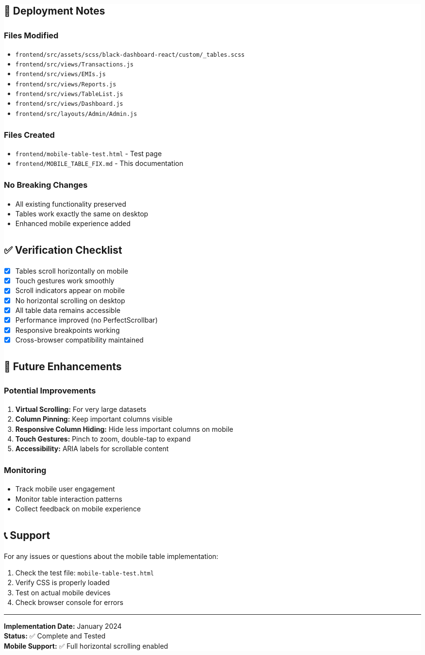 ## 🚀 Deployment Notes

### Files Modified
- `frontend/src/assets/scss/black-dashboard-react/custom/_tables.scss`
- `frontend/src/views/Transactions.js`
- `frontend/src/views/EMIs.js`
- `frontend/src/views/Reports.js`
- `frontend/src/views/TableList.js`
- `frontend/src/views/Dashboard.js`
- `frontend/src/layouts/Admin/Admin.js`

### Files Created
- `frontend/mobile-table-test.html` - Test page
- `frontend/MOBILE_TABLE_FIX.md` - This documentation

### No Breaking Changes
- All existing functionality preserved
- Tables work exactly the same on desktop
- Enhanced mobile experience added

## ✅ Verification Checklist

- [x] Tables scroll horizontally on mobile
- [x] Touch gestures work smoothly
- [x] Scroll indicators appear on mobile
- [x] No horizontal scrolling on desktop
- [x] All table data remains accessible
- [x] Performance improved (no PerfectScrollbar)
- [x] Responsive breakpoints working
- [x] Cross-browser compatibility maintained

## 🔮 Future Enhancements

### Potential Improvements
1. **Virtual Scrolling:** For very large datasets
2. **Column Pinning:** Keep important columns visible
3. **Responsive Column Hiding:** Hide less important columns on mobile
4. **Touch Gestures:** Pinch to zoom, double-tap to expand
5. **Accessibility:** ARIA labels for scrollable content

### Monitoring
- Track mobile user engagement
- Monitor table interaction patterns
- Collect feedback on mobile experience

## 📞 Support

For any issues or questions about the mobile table implementation:
1. Check the test file: `mobile-table-test.html`
2. Verify CSS is properly loaded
3. Test on actual mobile devices
4. Check browser console for errors

---

**Implementation Date:** January 2024  
**Status:** ✅ Complete and Tested  
**Mobile Support:** ✅ Full horizontal scrolling enabled

